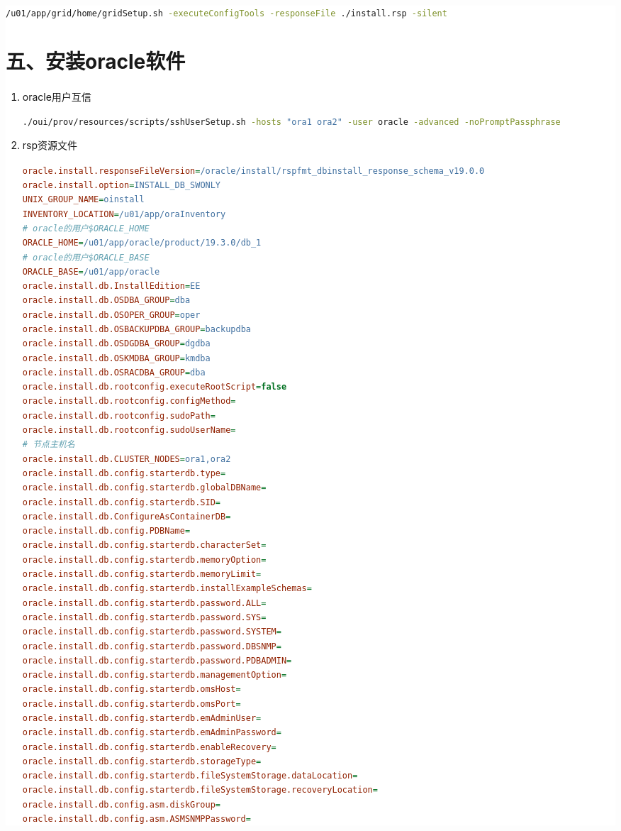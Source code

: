    ```bash
   /u01/app/grid/home/gridSetup.sh -executeConfigTools -responseFile ./install.rsp -silent
   ```

   

# 五、安装oracle软件

1. oracle用户互信

   ```bash
   ./oui/prov/resources/scripts/sshUserSetup.sh -hosts "ora1 ora2" -user oracle -advanced -noPromptPassphrase
   ```


2. rsp资源文件

   ```ini
   oracle.install.responseFileVersion=/oracle/install/rspfmt_dbinstall_response_schema_v19.0.0
   oracle.install.option=INSTALL_DB_SWONLY
   UNIX_GROUP_NAME=oinstall
   INVENTORY_LOCATION=/u01/app/oraInventory
   # oracle的用户$ORACLE_HOME
   ORACLE_HOME=/u01/app/oracle/product/19.3.0/db_1
   # oracle的用户$ORACLE_BASE
   ORACLE_BASE=/u01/app/oracle
   oracle.install.db.InstallEdition=EE
   oracle.install.db.OSDBA_GROUP=dba
   oracle.install.db.OSOPER_GROUP=oper
   oracle.install.db.OSBACKUPDBA_GROUP=backupdba
   oracle.install.db.OSDGDBA_GROUP=dgdba
   oracle.install.db.OSKMDBA_GROUP=kmdba
   oracle.install.db.OSRACDBA_GROUP=dba
   oracle.install.db.rootconfig.executeRootScript=false
   oracle.install.db.rootconfig.configMethod=
   oracle.install.db.rootconfig.sudoPath=
   oracle.install.db.rootconfig.sudoUserName=
   # 节点主机名
   oracle.install.db.CLUSTER_NODES=ora1,ora2
   oracle.install.db.config.starterdb.type=
   oracle.install.db.config.starterdb.globalDBName=
   oracle.install.db.config.starterdb.SID=
   oracle.install.db.ConfigureAsContainerDB=
   oracle.install.db.config.PDBName=
   oracle.install.db.config.starterdb.characterSet=
   oracle.install.db.config.starterdb.memoryOption=
   oracle.install.db.config.starterdb.memoryLimit=
   oracle.install.db.config.starterdb.installExampleSchemas=
   oracle.install.db.config.starterdb.password.ALL=
   oracle.install.db.config.starterdb.password.SYS=
   oracle.install.db.config.starterdb.password.SYSTEM=
   oracle.install.db.config.starterdb.password.DBSNMP=
   oracle.install.db.config.starterdb.password.PDBADMIN=
   oracle.install.db.config.starterdb.managementOption=
   oracle.install.db.config.starterdb.omsHost=
   oracle.install.db.config.starterdb.omsPort=
   oracle.install.db.config.starterdb.emAdminUser=
   oracle.install.db.config.starterdb.emAdminPassword=
   oracle.install.db.config.starterdb.enableRecovery=
   oracle.install.db.config.starterdb.storageType=
   oracle.install.db.config.starterdb.fileSystemStorage.dataLocation=
   oracle.install.db.config.starterdb.fileSystemStorage.recoveryLocation=
   oracle.install.db.config.asm.diskGroup=
   oracle.install.db.config.asm.ASMSNMPPassword=
   ```
